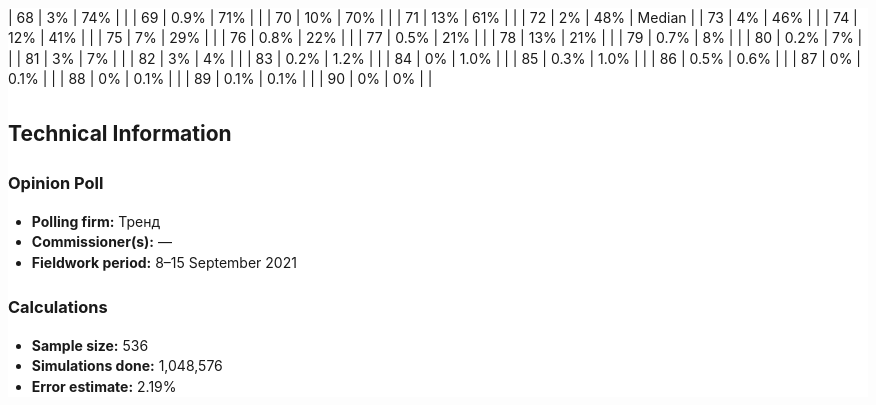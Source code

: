 | 68 | 3% | 74% |  |
| 69 | 0.9% | 71% |  |
| 70 | 10% | 70% |  |
| 71 | 13% | 61% |  |
| 72 | 2% | 48% | Median |
| 73 | 4% | 46% |  |
| 74 | 12% | 41% |  |
| 75 | 7% | 29% |  |
| 76 | 0.8% | 22% |  |
| 77 | 0.5% | 21% |  |
| 78 | 13% | 21% |  |
| 79 | 0.7% | 8% |  |
| 80 | 0.2% | 7% |  |
| 81 | 3% | 7% |  |
| 82 | 3% | 4% |  |
| 83 | 0.2% | 1.2% |  |
| 84 | 0% | 1.0% |  |
| 85 | 0.3% | 1.0% |  |
| 86 | 0.5% | 0.6% |  |
| 87 | 0% | 0.1% |  |
| 88 | 0% | 0.1% |  |
| 89 | 0.1% | 0.1% |  |
| 90 | 0% | 0% |  |


## Technical Information

### Opinion Poll

+ **Polling firm:** Тренд
+ **Commissioner(s):** —
+ **Fieldwork period:** 8–15 September 2021

### Calculations

+ **Sample size:** 536
+ **Simulations done:** 1,048,576
+ **Error estimate:** 2.19%

